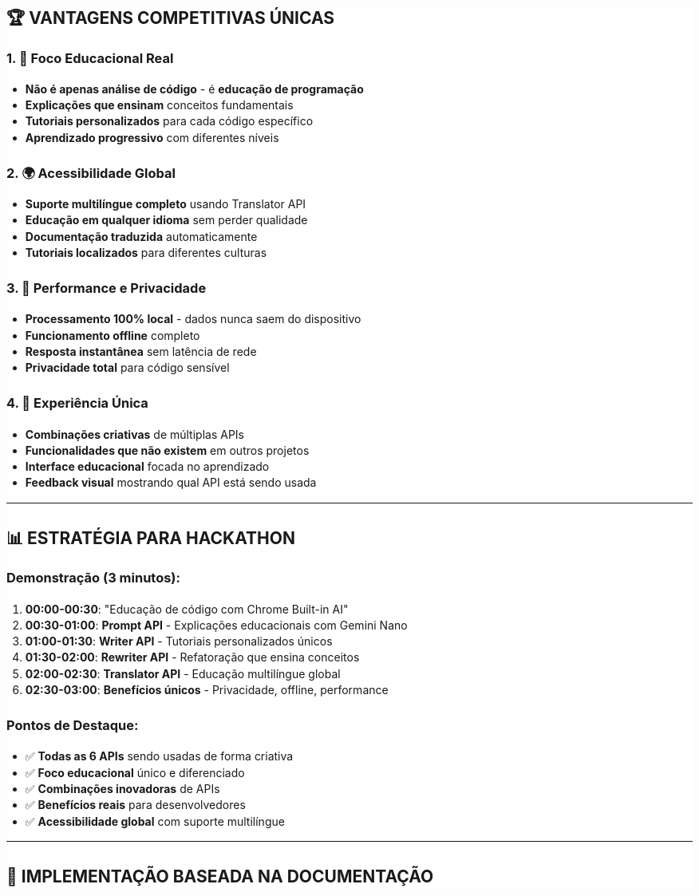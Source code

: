 ## 🏆 **VANTAGENS COMPETITIVAS ÚNICAS**

### **1. 🎯 Foco Educacional Real**
- **Não é apenas análise de código** - é **educação de programação**
- **Explicações que ensinam** conceitos fundamentais
- **Tutoriais personalizados** para cada código específico
- **Aprendizado progressivo** com diferentes níveis

### **2. 🌍 Acessibilidade Global**
- **Suporte multilíngue completo** usando Translator API
- **Educação em qualquer idioma** sem perder qualidade
- **Documentação traduzida** automaticamente
- **Tutoriais localizados** para diferentes culturas

### **3. 🚀 Performance e Privacidade**
- **Processamento 100% local** - dados nunca saem do dispositivo
- **Funcionamento offline** completo
- **Resposta instantânea** sem latência de rede
- **Privacidade total** para código sensível

### **4. 🎨 Experiência Única**
- **Combinações criativas** de múltiplas APIs
- **Funcionalidades que não existem** em outros projetos
- **Interface educacional** focada no aprendizado
- **Feedback visual** mostrando qual API está sendo usada

---

## 📊 **ESTRATÉGIA PARA HACKATHON**

### **Demonstração (3 minutos):**
1. **00:00-00:30**: "Educação de código com Chrome Built-in AI"
2. **00:30-01:00**: **Prompt API** - Explicações educacionais com Gemini Nano
3. **01:00-01:30**: **Writer API** - Tutoriais personalizados únicos
4. **01:30-02:00**: **Rewriter API** - Refatoração que ensina conceitos
5. **02:00-02:30**: **Translator API** - Educação multilíngue global
6. **02:30-03:00**: **Benefícios únicos** - Privacidade, offline, performance

### **Pontos de Destaque:**
- ✅ **Todas as 6 APIs** sendo usadas de forma criativa
- ✅ **Foco educacional** único e diferenciado
- ✅ **Combinações inovadoras** de APIs
- ✅ **Benefícios reais** para desenvolvedores
- ✅ **Acessibilidade global** com suporte multilíngue

---

## 🎯 **IMPLEMENTAÇÃO BASEADA NA DOCUMENTAÇÃO**
